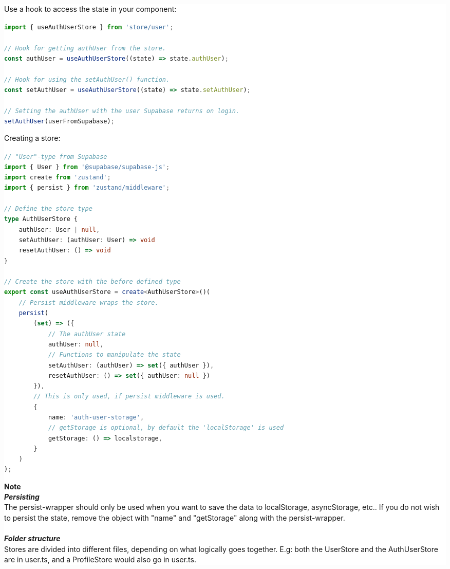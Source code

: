 Use a hook to access the state in your component:
```typescript
import { useAuthUserStore } from 'store/user';

// Hook for getting authUser from the store.
const authUser = useAuthUserStore((state) => state.authUser);

// Hook for using the setAuthUser() function.
const setAuthUser = useAuthUserStore((state) => state.setAuthUser);

// Setting the authUser with the user Supabase returns on login.
setAuthUser(userFromSupabase);
```
Creating a store:
```typescript
// "User"-type from Supabase
import { User } from '@supabase/supabase-js';
import create from 'zustand';
import { persist } from 'zustand/middleware';

// Define the store type
type AuthUserStore {
    authUser: User | null,
    setAuthUser: (authUser: User) => void
    resetAuthUser: () => void
}

// Create the store with the before defined type
export const useAuthUserStore = create<AuthUserStore>()(
    // Persist middleware wraps the store.
    persist(
        (set) => ({
            // The authUser state
            authUser: null,
            // Functions to manipulate the state
            setAuthUser: (authUser) => set({ authUser }),
            resetAuthUser: () => set({ authUser: null })
        }),
        // This is only used, if persist middleware is used.
        {
            name: 'auth-user-storage',
            // getStorage is optional, by default the 'localStorage' is used
            getStorage: () => localstorage,
        }
    )
);
```
**Note** <br>
***Persisting*** <br>
The persist-wrapper should only be used when you want to save the data to localStorage, asyncStorage, etc.. If you do not wish to persist the state, remove the object with "name" and "getStorage" along with the persist-wrapper. <br><br>
***Folder structure***<br>
Stores are divided into different files, depending on what logically goes together. E.g: both the UserStore and the AuthUserStore are in user.ts, and a ProfileStore would also go in user.ts.
